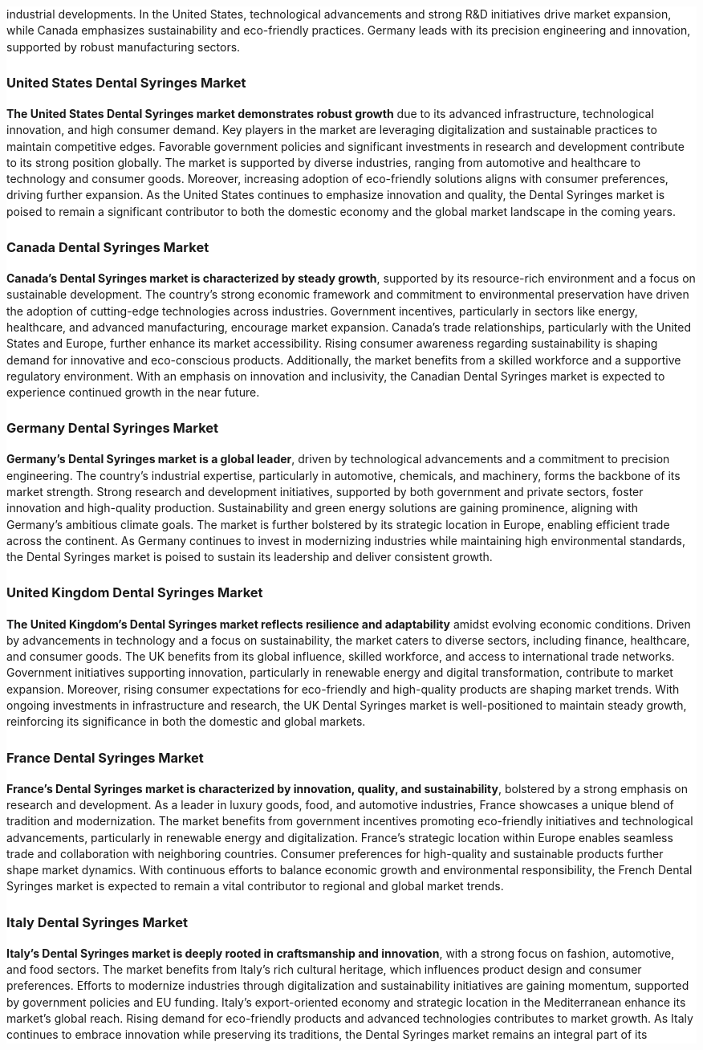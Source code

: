 industrial developments. In the United States, technological advancements and strong R&amp;D initiatives drive market expansion, while Canada emphasizes sustainability and eco-friendly practices. Germany leads with its precision engineering and innovation, supported by robust manufacturing sectors.</span></em></p></blockquote><h3><strong>United States Dental Syringes Market</strong></h3><p><strong>The United States Dental Syringes market demonstrates robust growth</strong> due to its advanced infrastructure, technological innovation, and high consumer demand. Key players in the market are leveraging digitalization and sustainable practices to maintain competitive edges. Favorable government policies and significant investments in research and development contribute to its strong position globally. The market is supported by diverse industries, ranging from automotive and healthcare to technology and consumer goods. Moreover, increasing adoption of eco-friendly solutions aligns with consumer preferences, driving further expansion. As the United States continues to emphasize innovation and quality, the Dental Syringes market is poised to remain a significant contributor to both the domestic economy and the global market landscape in the coming years.</p><h3><strong>Canada Dental Syringes Market</strong></h3><p><strong>Canada&rsquo;s Dental Syringes market is characterized by steady growth</strong>, supported by its resource-rich environment and a focus on sustainable development. The country&rsquo;s strong economic framework and commitment to environmental preservation have driven the adoption of cutting-edge technologies across industries. Government incentives, particularly in sectors like energy, healthcare, and advanced manufacturing, encourage market expansion. Canada&rsquo;s trade relationships, particularly with the United States and Europe, further enhance its market accessibility. Rising consumer awareness regarding sustainability is shaping demand for innovative and eco-conscious products. Additionally, the market benefits from a skilled workforce and a supportive regulatory environment. With an emphasis on innovation and inclusivity, the Canadian Dental Syringes market is expected to experience continued growth in the near future.</p><h3><strong>Germany Dental Syringes Market</strong></h3><p><strong>Germany&rsquo;s Dental Syringes market is a global leader</strong>, driven by technological advancements and a commitment to precision engineering. The country&rsquo;s industrial expertise, particularly in automotive, chemicals, and machinery, forms the backbone of its market strength. Strong research and development initiatives, supported by both government and private sectors, foster innovation and high-quality production. Sustainability and green energy solutions are gaining prominence, aligning with Germany&rsquo;s ambitious climate goals. The market is further bolstered by its strategic location in Europe, enabling efficient trade across the continent. As Germany continues to invest in modernizing industries while maintaining high environmental standards, the Dental Syringes market is poised to sustain its leadership and deliver consistent growth.</p><h3><strong>United Kingdom Dental Syringes Market</strong></h3><p><strong>The United Kingdom&rsquo;s Dental Syringes market reflects resilience and adaptability</strong> amidst evolving economic conditions. Driven by advancements in technology and a focus on sustainability, the market caters to diverse sectors, including finance, healthcare, and consumer goods. The UK benefits from its global influence, skilled workforce, and access to international trade networks. Government initiatives supporting innovation, particularly in renewable energy and digital transformation, contribute to market expansion. Moreover, rising consumer expectations for eco-friendly and high-quality products are shaping market trends. With ongoing investments in infrastructure and research, the UK Dental Syringes market is well-positioned to maintain steady growth, reinforcing its significance in both the domestic and global markets.</p><h3><strong>France Dental Syringes Market</strong></h3><p><strong>France&rsquo;s Dental Syringes market is characterized by innovation, quality, and sustainability</strong>, bolstered by a strong emphasis on research and development. As a leader in luxury goods, food, and automotive industries, France showcases a unique blend of tradition and modernization. The market benefits from government incentives promoting eco-friendly initiatives and technological advancements, particularly in renewable energy and digitalization. France&rsquo;s strategic location within Europe enables seamless trade and collaboration with neighboring countries. Consumer preferences for high-quality and sustainable products further shape market dynamics. With continuous efforts to balance economic growth and environmental responsibility, the French Dental Syringes market is expected to remain a vital contributor to regional and global market trends.</p><h3><strong>Italy Dental Syringes Market</strong></h3><p><strong>Italy&rsquo;s Dental Syringes market is deeply rooted in craftsmanship and innovation</strong>, with a strong focus on fashion, automotive, and food sectors. The market benefits from Italy&rsquo;s rich cultural heritage, which influences product design and consumer preferences. Efforts to modernize industries through digitalization and sustainability initiatives are gaining momentum, supported by government policies and EU funding. Italy&rsquo;s export-oriented economy and strategic location in the Mediterranean enhance its market&rsquo;s global reach. Rising demand for eco-friendly products and advanced technologies contributes to market growth. As Italy continues to embrace innovation while preserving its traditions, the Dental Syringes market remains an integral part of its